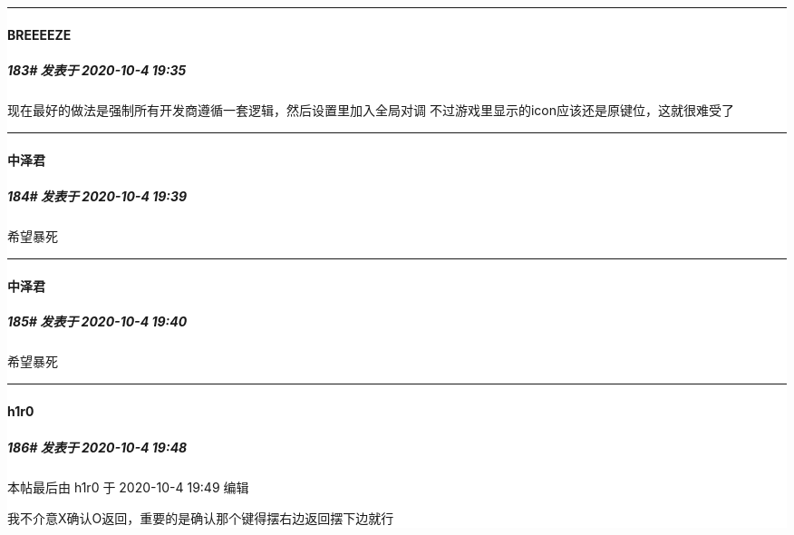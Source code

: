 





-----

####  BREEEEZE  
##### 183#       发表于 2020-10-4 19:35




现在最好的做法是强制所有开发商遵循一套逻辑，然后设置里加入全局对调
不过游戏里显示的icon应该还是原键位，这就很难受了







-----

####  中泽君  
##### 184#       发表于 2020-10-4 19:39




希望暴死







-----

####  中泽君  
##### 185#       发表于 2020-10-4 19:40




希望暴死







-----

####  h1r0  
##### 186#       发表于 2020-10-4 19:48



 本帖最后由 h1r0 于 2020-10-4 19:49 编辑 

我不介意X确认O返回，重要的是确认那个键得摆右边返回摆下边就行





